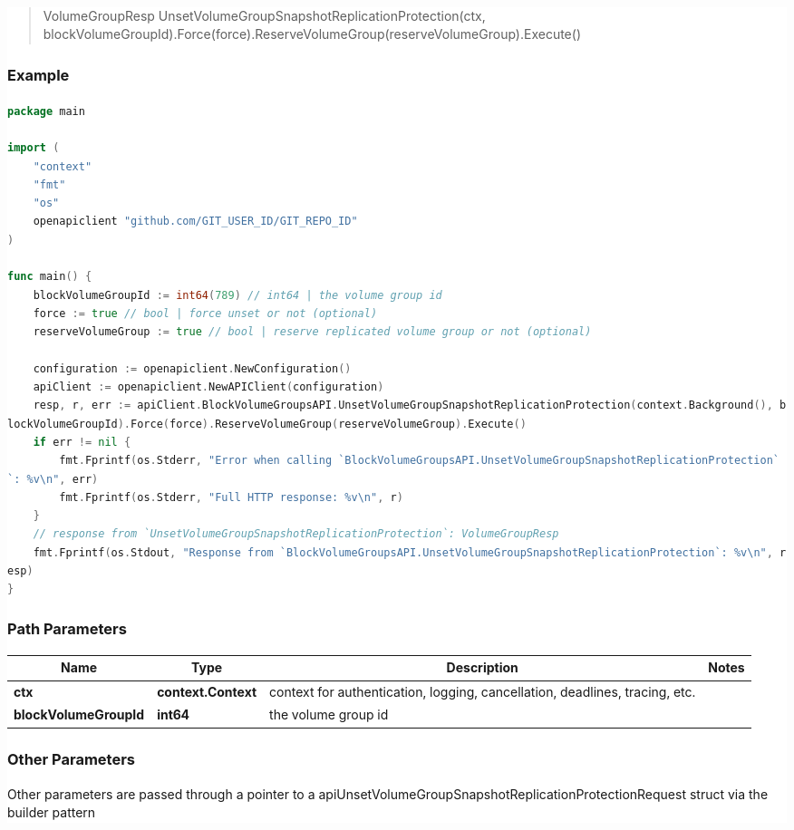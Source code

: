 > VolumeGroupResp UnsetVolumeGroupSnapshotReplicationProtection(ctx, blockVolumeGroupId).Force(force).ReserveVolumeGroup(reserveVolumeGroup).Execute()





### Example

```go
package main

import (
	"context"
	"fmt"
	"os"
	openapiclient "github.com/GIT_USER_ID/GIT_REPO_ID"
)

func main() {
	blockVolumeGroupId := int64(789) // int64 | the volume group id
	force := true // bool | force unset or not (optional)
	reserveVolumeGroup := true // bool | reserve replicated volume group or not (optional)

	configuration := openapiclient.NewConfiguration()
	apiClient := openapiclient.NewAPIClient(configuration)
	resp, r, err := apiClient.BlockVolumeGroupsAPI.UnsetVolumeGroupSnapshotReplicationProtection(context.Background(), blockVolumeGroupId).Force(force).ReserveVolumeGroup(reserveVolumeGroup).Execute()
	if err != nil {
		fmt.Fprintf(os.Stderr, "Error when calling `BlockVolumeGroupsAPI.UnsetVolumeGroupSnapshotReplicationProtection``: %v\n", err)
		fmt.Fprintf(os.Stderr, "Full HTTP response: %v\n", r)
	}
	// response from `UnsetVolumeGroupSnapshotReplicationProtection`: VolumeGroupResp
	fmt.Fprintf(os.Stdout, "Response from `BlockVolumeGroupsAPI.UnsetVolumeGroupSnapshotReplicationProtection`: %v\n", resp)
}
```

### Path Parameters


Name | Type | Description  | Notes
------------- | ------------- | ------------- | -------------
**ctx** | **context.Context** | context for authentication, logging, cancellation, deadlines, tracing, etc.
**blockVolumeGroupId** | **int64** | the volume group id | 

### Other Parameters

Other parameters are passed through a pointer to a apiUnsetVolumeGroupSnapshotReplicationProtectionRequest struct via the builder pattern

